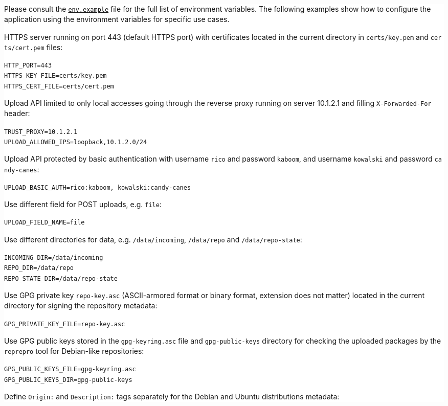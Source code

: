 Please consult the [`env.example`][env-example] file for the full list of
environment variables. The following examples show how to configure the
application using the environment variables for specific use cases.

HTTPS server running on port 443 (default HTTPS port) with certificates located
in the current directory in `certs/key.pem` and `certs/cert.pem` files:

```dotenv
HTTP_PORT=443
HTTPS_KEY_FILE=certs/key.pem
HTTPS_CERT_FILE=certs/cert.pem
```

Upload API limited to only local accesses going through the reverse proxy
running on server 10.1.2.1 and filling `X-Forwarded-For` header:

```dotenv
TRUST_PROXY=10.1.2.1
UPLOAD_ALLOWED_IPS=loopback,10.1.2.0/24
```

Upload API protected by basic authentication with username `rico` and password
`kaboom`, and username `kowalski` and password `candy-canes`:

```dotenv
UPLOAD_BASIC_AUTH=rico:kaboom, kowalski:candy-canes
```

Use different field for POST uploads, e.g. `file`:

```dotenv
UPLOAD_FIELD_NAME=file
```

Use different directories for data, e.g. `/data/incoming`, `/data/repo` and
`/data/repo-state`:

```dotenv
INCOMING_DIR=/data/incoming
REPO_DIR=/data/repo
REPO_STATE_DIR=/data/repo-state
```

Use GPG private key `repo-key.asc` (ASCII-armored format or binary format,
extension does not matter) located in the current directory for signing the
repository metadata:

```dotenv
GPG_PRIVATE_KEY_FILE=repo-key.asc
```

Use GPG public keys stored in the `gpg-keyring.asc` file and `gpg-public-keys`
directory for checking the uploaded packages by the `reprepro` tool for
Debian-like repositories:

```dotenv
GPG_PUBLIC_KEYS_FILE=gpg-keyring.asc
GPG_PUBLIC_KEYS_DIR=gpg-public-keys
```

Define `Origin:` and `Description:` tags separately for the Debian and Ubuntu
distributions metadata:


[nodejs]: https://nodejs.org
[npm]: https://github.com/npm/cli/pull/8703#issuecomment-3452682658
[createrepo_c]: https://github.com/rpm-software-management/createrepo_c
[reprepro]: https://salsa.debian.org/debian/reprepro
[rnp]: https://www.rnpgp.org/software/rnp/
[gpg]: https://www.gnupg.org/
[reprepro-bug]: https://bugs.debian.org/cgi-bin/bugreport.cgi?bug=1095493
[vscode-devcontainer]: https://code.visualstudio.com/docs/devcontainers/containers
[jetbrains-devcontainer]: https://www.jetbrains.com/help/webstorm/dev-containers-starting-page.html
[env-example]: https://github.com/oldium/simple-repo-manager/blob/master/env.example
[dotenv]: https://www.npmjs.com/package/dotenv
[eta-sources]: https://github.com/bgub/eta
[eta-documentation]: https://eta.js.org/
[templates]: https://github.com/oldium/simple-repo-manager/tree/master/templates
[entrypoint]: https://github.com/oldium/simple-repo-manager/blob/master/entrypoint.sh
[openrepo]: https://github.com/openkilt/openrepo
[pulp]: https://www.pulpproject.org/